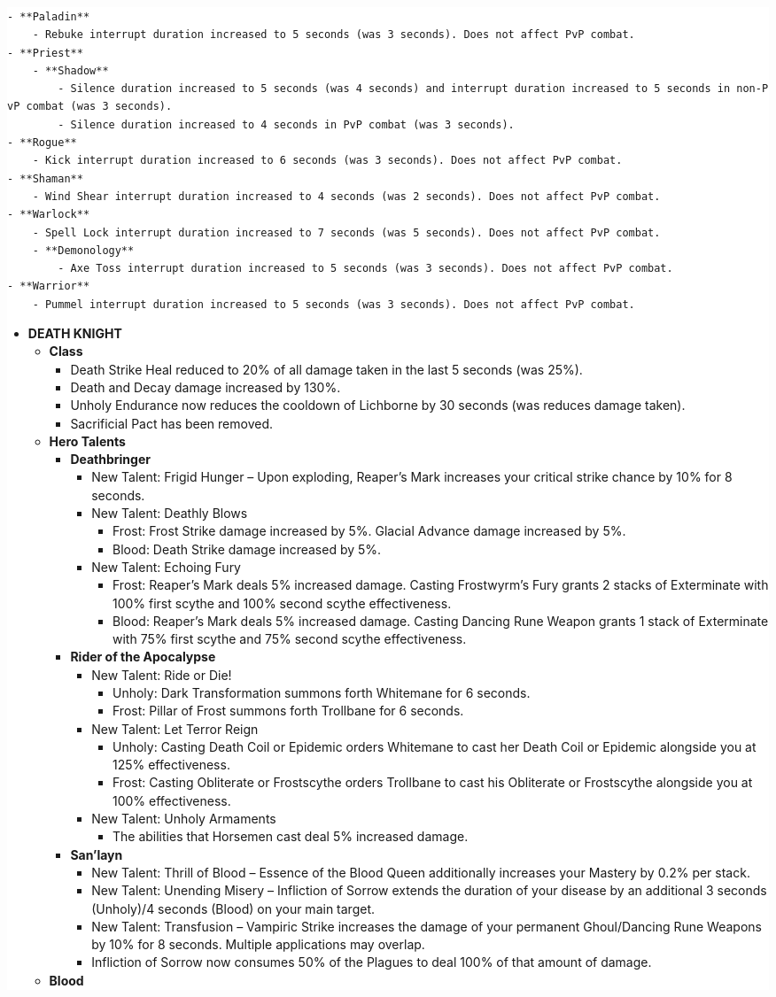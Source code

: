    - **Paladin**
        - Rebuke interrupt duration increased to 5 seconds (was 3 seconds). Does not affect PvP combat.
    - **Priest**
        - **Shadow**
            - Silence duration increased to 5 seconds (was 4 seconds) and interrupt duration increased to 5 seconds in non-PvP combat (was 3 seconds).
            - Silence duration increased to 4 seconds in PvP combat (was 3 seconds).
    - **Rogue**
        - Kick interrupt duration increased to 6 seconds (was 3 seconds). Does not affect PvP combat.
    - **Shaman**
        - Wind Shear interrupt duration increased to 4 seconds (was 2 seconds). Does not affect PvP combat.
    - **Warlock**
        - Spell Lock interrupt duration increased to 7 seconds (was 5 seconds). Does not affect PvP combat.
        - **Demonology**
            - Axe Toss interrupt duration increased to 5 seconds (was 3 seconds). Does not affect PvP combat.
    - **Warrior**
        - Pummel interrupt duration increased to 5 seconds (was 3 seconds). Does not affect PvP combat.
- **DEATH KNIGHT**
    - **Class**
        - Death Strike Heal reduced to 20% of all damage taken in the last 5 seconds (was 25%).
        - Death and Decay damage increased by 130%.
        - Unholy Endurance now reduces the cooldown of Lichborne by 30 seconds (was reduces damage taken).
        - Sacrificial Pact has been removed.
    - **Hero Talents**
        - **Deathbringer**
            - New Talent: Frigid Hunger – Upon exploding, Reaper’s Mark increases your critical strike chance by 10% for 8 seconds.
            - New Talent: Deathly Blows
                - Frost: Frost Strike damage increased by 5%. Glacial Advance damage increased by 5%.
                - Blood: Death Strike damage increased by 5%.
            - New Talent: Echoing Fury
                - Frost: Reaper’s Mark deals 5% increased damage. Casting Frostwyrm’s Fury grants 2 stacks of Exterminate with 100% first scythe and 100% second scythe effectiveness.
                - Blood: Reaper’s Mark deals 5% increased damage. Casting Dancing Rune Weapon grants 1 stack of Exterminate with 75% first scythe and 75% second scythe effectiveness.
        - **Rider of the Apocalypse**
            - New Talent: Ride or Die!
                - Unholy: Dark Transformation summons forth Whitemane for 6 seconds.
                - Frost: Pillar of Frost summons forth Trollbane for 6 seconds.
            - New Talent: Let Terror Reign
                - Unholy: Casting Death Coil or Epidemic orders Whitemane to cast her Death Coil or Epidemic alongside you at 125% effectiveness.
                - Frost: Casting Obliterate or Frostscythe orders Trollbane to cast his Obliterate or Frostscythe alongside you at 100% effectiveness.
            - New Talent: Unholy Armaments
                - The abilities that Horsemen cast deal 5% increased damage.
        - **San’layn**
            - New Talent: Thrill of Blood – Essence of the Blood Queen additionally increases your Mastery by 0.2% per stack.
            - New Talent: Unending Misery – Infliction of Sorrow extends the duration of your disease by an additional 3 seconds (Unholy)/4 seconds (Blood) on your main target.
            - New Talent: Transfusion – Vampiric Strike increases the damage of your permanent Ghoul/Dancing Rune Weapons by 10% for 8 seconds. Multiple applications may overlap.
            - Infliction of Sorrow now consumes 50% of the Plagues to deal 100% of that amount of damage.
    - **Blood**